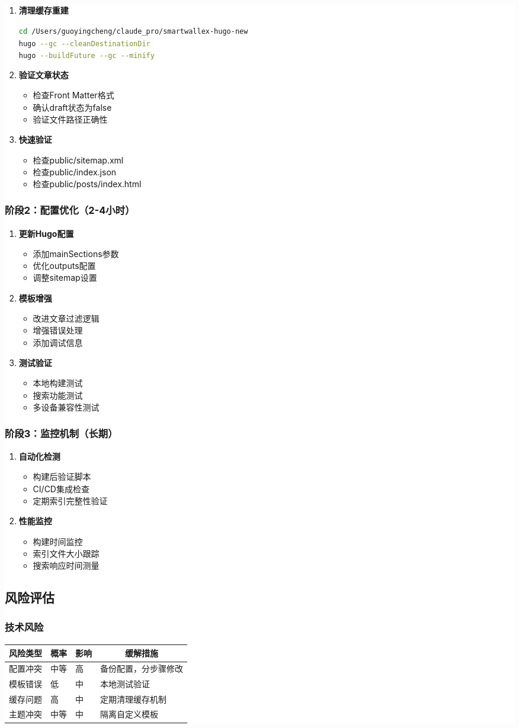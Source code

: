 1. **清理缓存重建**
   ```bash
   cd /Users/guoyingcheng/claude_pro/smartwallex-hugo-new
   hugo --gc --cleanDestinationDir
   hugo --buildFuture --gc --minify
   ```

2. **验证文章状态**
   - 检查Front Matter格式
   - 确认draft状态为false
   - 验证文件路径正确性

3. **快速验证**
   - 检查public/sitemap.xml
   - 检查public/index.json
   - 检查public/posts/index.html

### 阶段2：配置优化（2-4小时）

1. **更新Hugo配置**
   - 添加mainSections参数
   - 优化outputs配置
   - 调整sitemap设置

2. **模板增强**
   - 改进文章过滤逻辑
   - 增强错误处理
   - 添加调试信息

3. **测试验证**
   - 本地构建测试
   - 搜索功能测试
   - 多设备兼容性测试

### 阶段3：监控机制（长期）

1. **自动化检测**
   - 构建后验证脚本
   - CI/CD集成检查
   - 定期索引完整性验证

2. **性能监控**
   - 构建时间监控
   - 索引文件大小跟踪
   - 搜索响应时间测量

## 风险评估

### 技术风险

| 风险类型 | 概率 | 影响 | 缓解措施 |
|---------|------|------|---------|
| 配置冲突 | 中等 | 高 | 备份配置，分步骤修改 |
| 模板错误 | 低 | 中 | 本地测试验证 |
| 缓存问题 | 高 | 中 | 定期清理缓存机制 |
| 主题冲突 | 中等 | 中 | 隔离自定义模板 |
